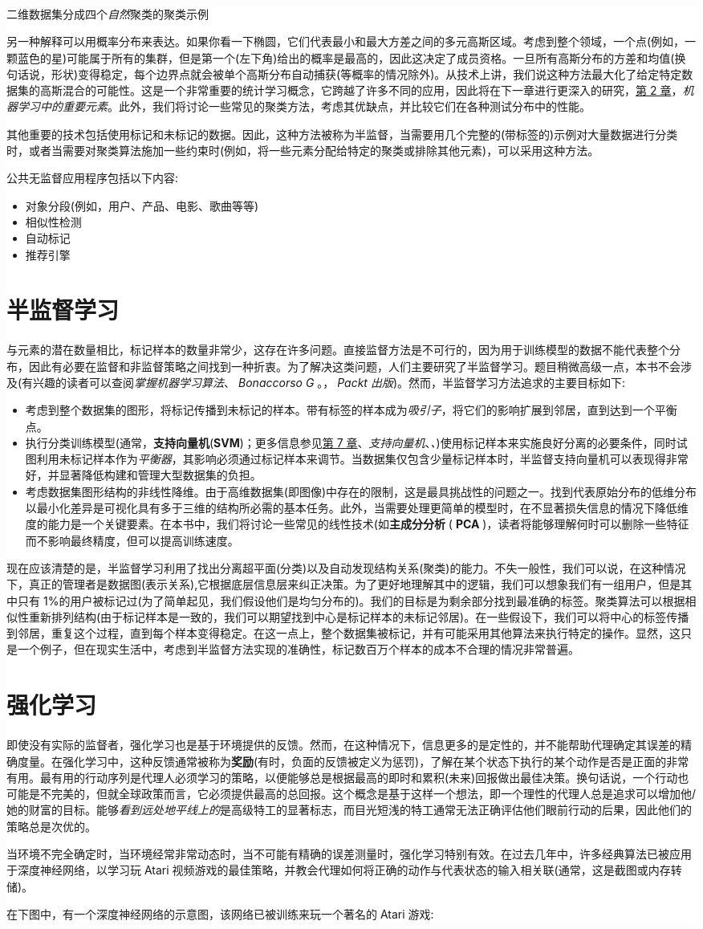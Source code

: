 二维数据集分成四个*自然*聚类的聚类示例

另一种解释可以用概率分布来表达。如果你看一下椭圆，它们代表最小和最大方差之间的多元高斯区域。考虑到整个领域，一个点(例如，一颗蓝色的星)可能属于所有的集群，但是第一个(左下角)给出的概率是最高的，因此这决定了成员资格。一旦所有高斯分布的方差和均值(换句话说，形状)变得稳定，每个边界点就会被单个高斯分布自动捕获(等概率的情况除外)。从技术上讲，我们说这种方法最大化了给定特定数据集的高斯混合的可能性。这是一个非常重要的统计学习概念，它跨越了许多不同的应用，因此将在下一章进行更深入的研究，[第 2 章](dd32b61f-bc53-4e94-8c17-d5910a8e528d.xhtml)，*机器学习中的重要元素*。此外，我们将讨论一些常见的聚类方法，考虑其优缺点，并比较它们在各种测试分布中的性能。

其他重要的技术包括使用标记和未标记的数据。因此，这种方法被称为半监督，当需要用几个完整的(带标签的)示例对大量数据进行分类时，或者当需要对聚类算法施加一些约束时(例如，将一些元素分配给特定的聚类或排除其他元素)，可以采用这种方法。

公共无监督应用程序包括以下内容:

*   对象分段(例如，用户、产品、电影、歌曲等等)
*   相似性检测
*   自动标记
*   推荐引擎

<title>Semi-supervised learning</title>  

# 半监督学习

与元素的潜在数量相比，标记样本的数量非常少，这存在许多问题。直接监督方法是不可行的，因为用于训练模型的数据不能代表整个分布，因此有必要在监督和非监督策略之间找到一种折衷。为了解决这类问题，人们主要研究了半监督学习。题目稍微高级一点，本书不会涉及(有兴趣的读者可以查阅*掌握机器学习算法*、 *Bonaccorso G* 。， *Packt 出版*)。然而，半监督学习方法追求的主要目标如下:

*   考虑到整个数据集的图形，将标记传播到未标记的样本。带有标签的样本成为*吸引子*，将它们的影响扩展到邻居，直到达到一个平衡点。
*   执行分类训练模型(通常，**支持向量机**(**SVM**)；更多信息参见[第 7 章](f0008ecc-15b7-4f9b-8576-05e1d4d12ecf.xhtml)、*支持向量机*、*、*)使用标记样本来实施良好分离的必要条件，同时试图利用未标记样本作为*平衡器*，其影响必须通过标记样本来调节。当数据集仅包含少量标记样本时，半监督支持向量机可以表现得非常好，并显著降低构建和管理大型数据集的负担。
*   考虑数据集图形结构的非线性降维。由于高维数据集(即图像)中存在的限制，这是最具挑战性的问题之一。找到代表原始分布的低维分布以最小化差异是可视化具有多于三维的结构所必需的基本任务。此外，当需要处理更简单的模型时，在不显著损失信息的情况下降低维度的能力是一个关键要素。在本书中，我们将讨论一些常见的线性技术(如**主成分分析** ( **PCA** )，读者将能够理解何时可以删除一些特征而不影响最终精度，但可以提高训练速度。

现在应该清楚的是，半监督学习利用了找出分离超平面(分类)以及自动发现结构关系(聚类)的能力。不失一般性，我们可以说，在这种情况下，真正的管理者是数据图(表示关系),它根据底层信息层来纠正决策。为了更好地理解其中的逻辑，我们可以想象我们有一组用户，但是其中只有 1%的用户被标记过(为了简单起见，我们假设他们是均匀分布的)。我们的目标是为剩余部分找到最准确的标签。聚类算法可以根据相似性重新排列结构(由于标记样本是一致的，我们可以期望找到中心是标记样本的未标记邻居)。在一些假设下，我们可以将中心的标签传播到邻居，重复这个过程，直到每个样本变得稳定。在这一点上，整个数据集被标记，并有可能采用其他算法来执行特定的操作。显然，这只是一个例子，但在现实生活中，考虑到半监督方法实现的准确性，标记数百万个样本的成本不合理的情况非常普遍。

<title>Reinforcement learning</title>  

# 强化学习

即使没有实际的监督者，强化学习也是基于环境提供的反馈。然而，在这种情况下，信息更多的是定性的，并不能帮助代理确定其误差的精确度量。在强化学习中，这种反馈通常被称为**奖励**(有时，负面的反馈被定义为惩罚)，了解在某个状态下执行的某个动作是否是正面的非常有用。最有用的行动序列是代理人必须学习的策略，以便能够总是根据最高的即时和累积(未来)回报做出最佳决策。换句话说，一个行动也可能是不完美的，但就全球政策而言，它必须提供最高的总回报。这个概念是基于这样一个想法，即一个理性的代理人总是追求可以增加他/她的财富的目标。能够*看到远处地平线上的*是高级特工的显著标志，而目光短浅的特工通常无法正确评估他们眼前行动的后果，因此他们的策略总是次优的。

当环境不完全确定时，当环境经常非常动态时，当不可能有精确的误差测量时，强化学习特别有效。在过去几年中，许多经典算法已被应用于深度神经网络，以学习玩 Atari 视频游戏的最佳策略，并教会代理如何将正确的动作与代表状态的输入相关联(通常，这是截图或内存转储)。

在下图中，有一个深度神经网络的示意图，该网络已被训练来玩一个著名的 Atari 游戏:
